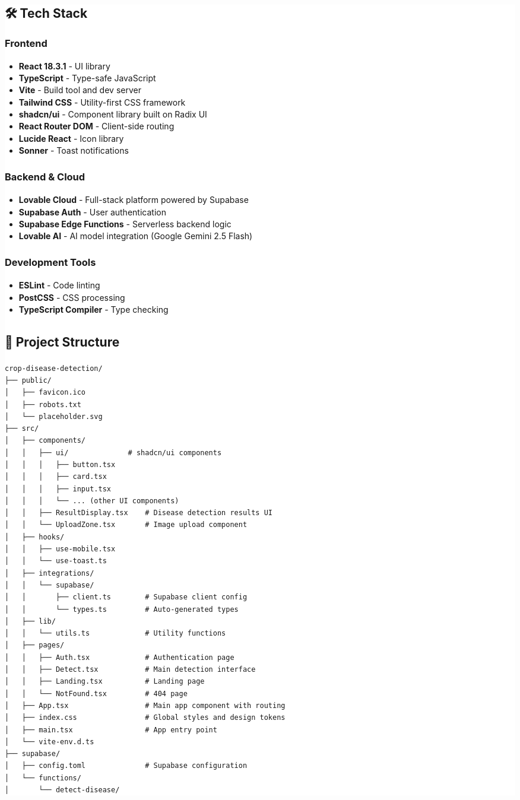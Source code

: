 ## 🛠️ Tech Stack

### Frontend
- **React 18.3.1** - UI library
- **TypeScript** - Type-safe JavaScript
- **Vite** - Build tool and dev server
- **Tailwind CSS** - Utility-first CSS framework
- **shadcn/ui** - Component library built on Radix UI
- **React Router DOM** - Client-side routing
- **Lucide React** - Icon library
- **Sonner** - Toast notifications

### Backend & Cloud
- **Lovable Cloud** - Full-stack platform powered by Supabase
- **Supabase Auth** - User authentication
- **Supabase Edge Functions** - Serverless backend logic
- **Lovable AI** - AI model integration (Google Gemini 2.5 Flash)

### Development Tools
- **ESLint** - Code linting
- **PostCSS** - CSS processing
- **TypeScript Compiler** - Type checking

## 📁 Project Structure

```
crop-disease-detection/
├── public/
│   ├── favicon.ico
│   ├── robots.txt
│   └── placeholder.svg
├── src/
│   ├── components/
│   │   ├── ui/              # shadcn/ui components
│   │   │   ├── button.tsx
│   │   │   ├── card.tsx
│   │   │   ├── input.tsx
│   │   │   └── ... (other UI components)
│   │   ├── ResultDisplay.tsx    # Disease detection results UI
│   │   └── UploadZone.tsx       # Image upload component
│   ├── hooks/
│   │   ├── use-mobile.tsx
│   │   └── use-toast.ts
│   ├── integrations/
│   │   └── supabase/
│   │       ├── client.ts        # Supabase client config
│   │       └── types.ts         # Auto-generated types
│   ├── lib/
│   │   └── utils.ts             # Utility functions
│   ├── pages/
│   │   ├── Auth.tsx             # Authentication page
│   │   ├── Detect.tsx           # Main detection interface
│   │   ├── Landing.tsx          # Landing page
│   │   └── NotFound.tsx         # 404 page
│   ├── App.tsx                  # Main app component with routing
│   ├── index.css                # Global styles and design tokens
│   ├── main.tsx                 # App entry point
│   └── vite-env.d.ts
├── supabase/
│   ├── config.toml              # Supabase configuration
│   └── functions/
│       └── detect-disease/
```